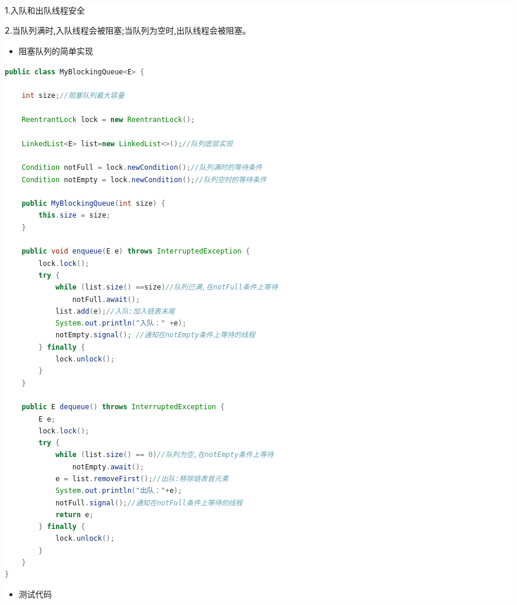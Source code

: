 1.入队和出队线程安全

2.当队列满时,入队线程会被阻塞;当队列为空时,出队线程会被阻塞。

- 阻塞队列的简单实现

```java
public class MyBlockingQueue<E> {

    int size;//阻塞队列最大容量

    ReentrantLock lock = new ReentrantLock();

    LinkedList<E> list=new LinkedList<>();//队列底层实现

    Condition notFull = lock.newCondition();//队列满时的等待条件
    Condition notEmpty = lock.newCondition();//队列空时的等待条件

    public MyBlockingQueue(int size) {
        this.size = size;
    }

    public void enqueue(E e) throws InterruptedException {
        lock.lock();
        try {
            while (list.size() ==size)//队列已满,在notFull条件上等待
                notFull.await();
            list.add(e);//入队:加入链表末尾
            System.out.println("入队：" +e);
            notEmpty.signal(); //通知在notEmpty条件上等待的线程
        } finally {
            lock.unlock();
        }
    }

    public E dequeue() throws InterruptedException {
        E e;
        lock.lock();
        try {
            while (list.size() == 0)//队列为空,在notEmpty条件上等待
                notEmpty.await();
            e = list.removeFirst();//出队:移除链表首元素
            System.out.println("出队："+e);
            notFull.signal();//通知在notFull条件上等待的线程
            return e;
        } finally {
            lock.unlock();
        }
    }
}
```

- 测试代码

